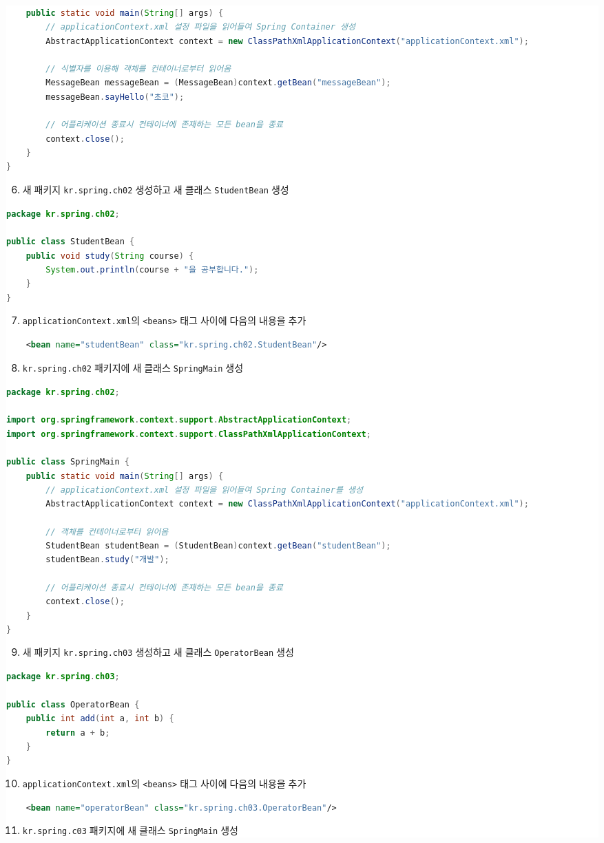 ```java
	public static void main(String[] args) {
		// applicationContext.xml 설정 파일을 읽어들여 Spring Container 생성
		AbstractApplicationContext context = new ClassPathXmlApplicationContext("applicationContext.xml");
		
		// 식별자를 이용해 객체를 컨테이너로부터 읽어옴
		MessageBean messageBean = (MessageBean)context.getBean("messageBean");
		messageBean.sayHello("초코");
		
		// 어플리케이션 종료시 컨테이너에 존재하는 모든 bean을 종료
		context.close();
	}
}
```
6. 새 패키지 `kr.spring.ch02` 생성하고 새 클래스 `StudentBean` 생성
```java
package kr.spring.ch02;

public class StudentBean {
	public void study(String course) {
		System.out.println(course + "을 공부합니다.");
	}
}
```
7. `applicationContext.xml`의 `<beans>` 태그 사이에 다음의 내용을 추가
```xml
	<bean name="studentBean" class="kr.spring.ch02.StudentBean"/>
```
8. `kr.spring.ch02` 패키지에 새 클래스 `SpringMain` 생성
```java
package kr.spring.ch02;

import org.springframework.context.support.AbstractApplicationContext;
import org.springframework.context.support.ClassPathXmlApplicationContext;

public class SpringMain {
	public static void main(String[] args) {
		// applicationContext.xml 설정 파일을 읽어들여 Spring Container를 생성
		AbstractApplicationContext context = new ClassPathXmlApplicationContext("applicationContext.xml");
		
		// 객체를 컨테이너로부터 읽어옴
		StudentBean studentBean = (StudentBean)context.getBean("studentBean");
		studentBean.study("개발");
		
		// 어플리케이션 종료시 컨테이너에 존재하는 모든 bean을 종료
		context.close();
	}
}
```
9. 새 패키지 `kr.spring.ch03` 생성하고 새 클래스 `OperatorBean` 생성
```java
package kr.spring.ch03;

public class OperatorBean {
	public int add(int a, int b) {
		return a + b;
	}
}
```
10. `applicationContext.xml`의 `<beans>` 태그 사이에 다음의 내용을 추가
```xml
	<bean name="operatorBean" class="kr.spring.ch03.OperatorBean"/>
```
11. `kr.spring.c03` 패키지에 새 클래스 `SpringMain` 생성